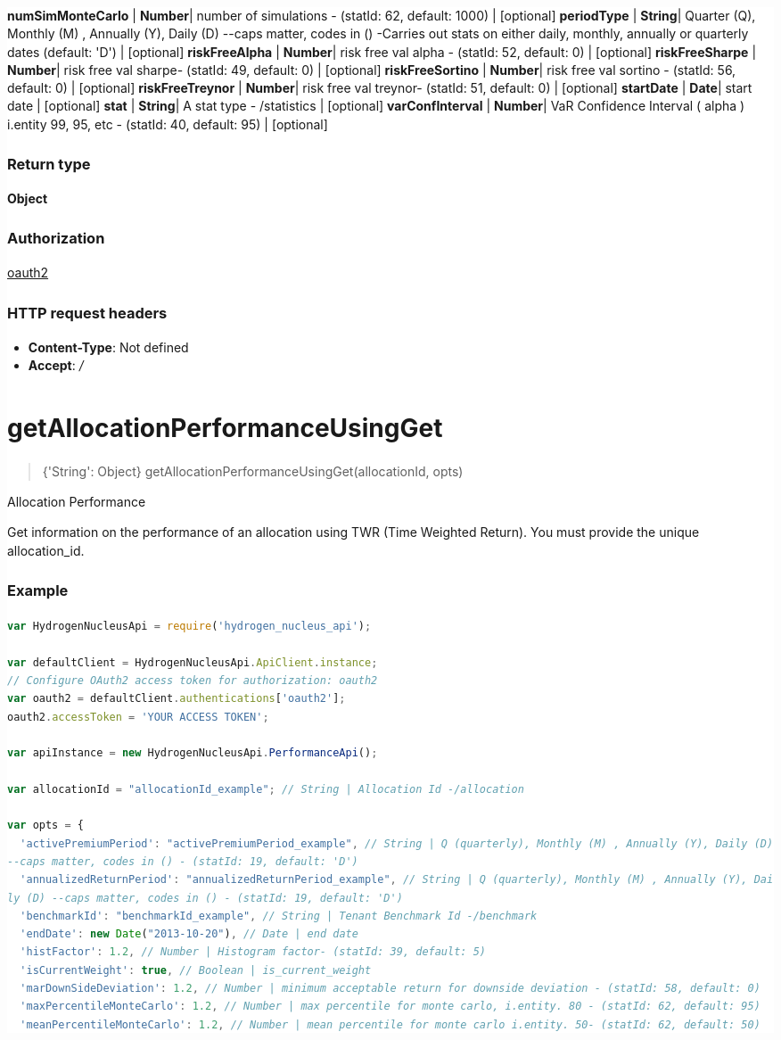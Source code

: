  **numSimMonteCarlo** | **Number**| number of simulations - (statId: 62, default: 1000)  | [optional] 
 **periodType** | **String**|  Quarter (Q), Monthly (M) , Annually (Y), Daily (D) --caps matter, codes in () -Carries out stats on either daily, monthly, annually or quarterly dates (default: &#39;D&#39;) | [optional] 
 **riskFreeAlpha** | **Number**| risk free val alpha - (statId: 52, default: 0) | [optional] 
 **riskFreeSharpe** | **Number**| risk free val sharpe- (statId: 49, default: 0)  | [optional] 
 **riskFreeSortino** | **Number**| risk free val sortino - (statId: 56, default: 0) | [optional] 
 **riskFreeTreynor** | **Number**| risk free val treynor- (statId: 51, default: 0)  | [optional] 
 **startDate** | **Date**| start date | [optional] 
 **stat** | **String**| A stat type - /statistics | [optional] 
 **varConfInterval** | **Number**| VaR Confidence Interval ( alpha ) i.entity 99, 95, etc - (statId: 40, default: 95) | [optional] 

### Return type

**Object**

### Authorization

[oauth2](../README.md#oauth2)

### HTTP request headers

 - **Content-Type**: Not defined
 - **Accept**: */*

<a name="getAllocationPerformanceUsingGet"></a>
# **getAllocationPerformanceUsingGet**
> {&#39;String&#39;: Object} getAllocationPerformanceUsingGet(allocationId, opts)

Allocation Performance

Get information on the performance of an allocation using TWR (Time Weighted Return). You must provide the unique allocation_id.

### Example
```javascript
var HydrogenNucleusApi = require('hydrogen_nucleus_api');

var defaultClient = HydrogenNucleusApi.ApiClient.instance;
// Configure OAuth2 access token for authorization: oauth2
var oauth2 = defaultClient.authentications['oauth2'];
oauth2.accessToken = 'YOUR ACCESS TOKEN';

var apiInstance = new HydrogenNucleusApi.PerformanceApi();

var allocationId = "allocationId_example"; // String | Allocation Id -/allocation

var opts = { 
  'activePremiumPeriod': "activePremiumPeriod_example", // String | Q (quarterly), Monthly (M) , Annually (Y), Daily (D) --caps matter, codes in () - (statId: 19, default: 'D')
  'annualizedReturnPeriod': "annualizedReturnPeriod_example", // String | Q (quarterly), Monthly (M) , Annually (Y), Daily (D) --caps matter, codes in () - (statId: 19, default: 'D')
  'benchmarkId': "benchmarkId_example", // String | Tenant Benchmark Id -/benchmark
  'endDate': new Date("2013-10-20"), // Date | end date
  'histFactor': 1.2, // Number | Histogram factor- (statId: 39, default: 5)
  'isCurrentWeight': true, // Boolean | is_current_weight
  'marDownSideDeviation': 1.2, // Number | minimum acceptable return for downside deviation - (statId: 58, default: 0) 
  'maxPercentileMonteCarlo': 1.2, // Number | max percentile for monte carlo, i.entity. 80 - (statId: 62, default: 95)
  'meanPercentileMonteCarlo': 1.2, // Number | mean percentile for monte carlo i.entity. 50- (statId: 62, default: 50)
```